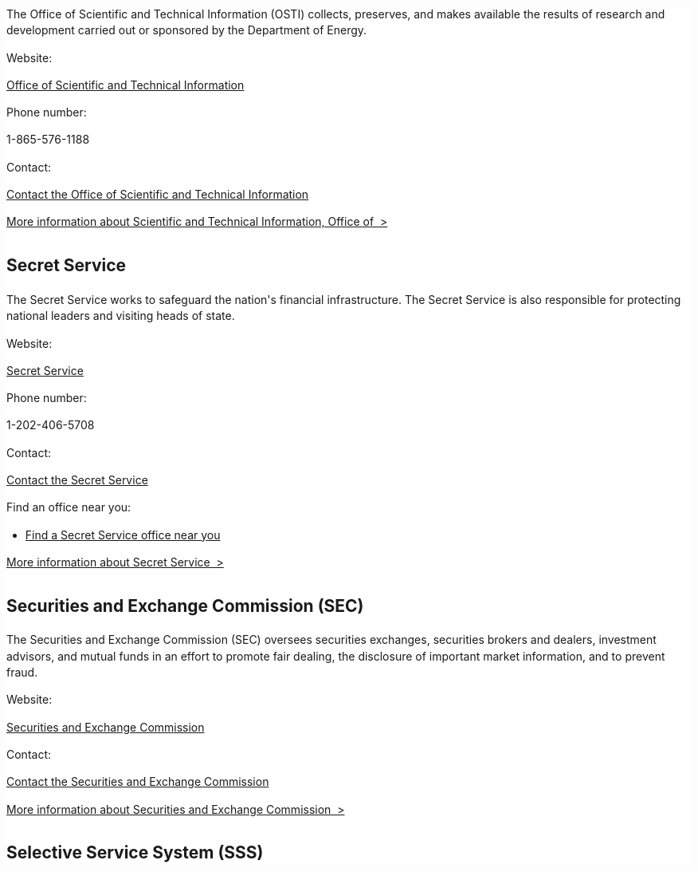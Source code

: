 The Office of Scientific and Technical Information (OSTI) collects, preserves, and makes available the results of research and development carried out or sponsored by the Department of Energy.

Website:

[Office of Scientific and Technical Information](http://www.osti.gov/)

Phone number:

1-865-576-1188

Contact:

[Contact the Office of Scientific and Technical Information](https://www.osti.gov/contact)

[More information about Scientific and Technical Information, Office of  >](/agencies/office-of-scientific-and-technical-information)

Secret Service
--------------

The Secret Service works to safeguard the nation's financial infrastructure. The Secret Service is also responsible for protecting national leaders and visiting heads of state.

Website:

[Secret Service](https://www.secretservice.gov/)

Phone number:

1-202-406-5708

Contact:

[Contact the Secret Service](https://www.secretservice.gov/contact)

Find an office near you:

* [Find a Secret Service office near you](https://www.secretservice.gov/contact/field-offices)

[More information about Secret Service  >](/agencies/secret-service)

Securities and Exchange Commission (SEC)
----------------------------------------

The Securities and Exchange Commission (SEC) oversees securities exchanges, securities brokers and dealers, investment advisors, and mutual funds in an effort to promote fair dealing, the disclosure of important market information, and to prevent fraud.

Website:

[Securities and Exchange Commission](https://www.sec.gov/)

Contact:

[Contact the Securities and Exchange Commission](https://www.sec.gov/contact-information/sec-directory)

[More information about Securities and Exchange Commission  >](/agencies/securities-and-exchange-commission)

Selective Service System (SSS)
------------------------------
